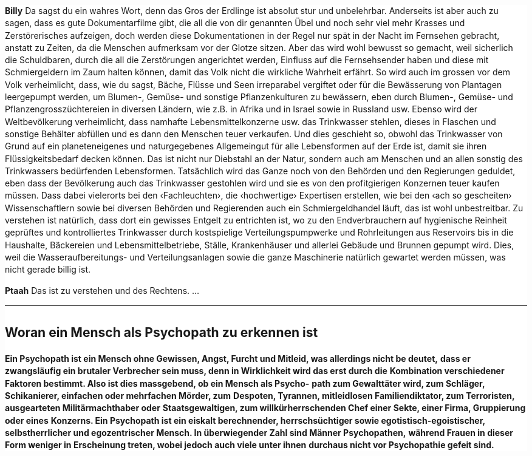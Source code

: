 **Billy** Da sagst du ein wahres Wort, denn das Gros der Erdlinge ist absolut stur und unbelehrbar.
Anderseits ist aber auch zu sagen, dass es gute Dokumentarfilme gibt, die all die von dir genannten Übel
und noch sehr viel mehr Krasses und Zerstörerisches aufzeigen, doch werden diese Dokumentationen in
der Regel nur spät in der Nacht im Fernsehen gebracht, anstatt zu Zeiten, da die Menschen aufmerksam
vor der Glotze sitzen. Aber das wird wohl bewusst so gemacht, weil sicherlich die Schuldbaren, durch die
all die Zerstörungen angerichtet werden, Einfluss auf die Fernsehsender haben und diese mit Schmiergeldern im Zaum halten können, damit das Volk nicht die wirkliche Wahrheit erfährt. So wird auch im
grossen vor dem Volk verheimlicht, dass, wie du sagst, Bäche, Flüsse und Seen irreparabel vergiftet oder
für die Bewässerung von Plantagen leergepumpt werden, um Blumen-, Gemüse- und sonstige Pflanzenkulturen zu bewässern, eben durch Blumen-, Gemüse- und Pflanzengrosszüchtereien in diversen Ländern,
wie z.B. in Afrika und in Israel sowie in Russland usw. Ebenso wird der Weltbevölkerung verheimlicht,
dass namhafte Lebensmittelkonzerne usw. das Trinkwasser stehlen, dieses in Flaschen und sonstige Behälter
abfüllen und es dann den Menschen teuer verkaufen. Und dies geschieht so, obwohl das Trinkwasser von
Grund auf ein planeteneigenes und naturgegebenes Allgemeingut für alle Lebensformen auf der Erde ist,
damit sie ihren Flüssigkeitsbedarf decken können. Das ist nicht nur Diebstahl an der Natur, sondern auch
am Menschen und an allen sonstig des Trinkwassers bedürfenden Lebensformen. Tatsächlich wird das
Ganze noch von den Behörden und den Regierungen geduldet, eben dass der Bevölkerung auch das Trinkwasser gestohlen wird und sie es von den profitgierigen Konzernen teuer kaufen müssen. Dass dabei
vielerorts bei den ‹Fachleuchten›, die ‹hochwertige› Expertisen erstellen, wie bei den ‹ach so gescheiten›
Wissenschaftlern sowie bei diversen Behörden und Regierenden auch ein Schmiergeldhandel läuft, das
ist wohl unbestreitbar. Zu verstehen ist natürlich, dass dort ein gewisses Entgelt zu entrichten ist, wo zu
den Endverbrauchern auf hygienische Reinheit geprüftes und kontrolliertes Trinkwasser durch kostspielige
Verteilungspumpwerke und Rohrleitungen aus Reservoirs bis in die Haushalte, Bäckereien und Lebensmittelbetriebe, Ställe, Krankenhäuser und allerlei Gebäude und Brunnen gepumpt wird. Dies, weil die Wasseraufbereitungs- und Verteilungsanlagen sowie die ganze Maschinerie natürlich gewartet werden müssen,
was nicht gerade billig ist.

**Ptaah** Das ist zu verstehen und des Rechtens. …


-----

## Woran ein Mensch als Psychopath zu erkennen ist
**Ein Psychopath ist ein Mensch ohne Gewissen, Angst, Furcht und Mitleid, was allerdings nicht be deutet,**
**dass er zwangsläufig ein brutaler Verbrecher sein muss, denn in Wirklichkeit wird das erst durch die**
**Kombination verschiedener Faktoren bestimmt. Also ist dies massgebend, ob ein Mensch als Psycho-**
**path zum Gewalttäter wird, zum Schläger, Schikanierer, einfachen oder mehrfachen Mörder, zum**
**Despoten, Tyrannen, mitleidlosen Familiendiktator, zum Terroristen, ausgearteten Militärmachthaber oder**
**Staatsgewaltigen, zum willkürherrschenden Chef einer Sekte, einer Firma, Gruppierung oder eines**
**Konzerns. Ein Psychopath ist ein eiskalt berechnender, herrschsüchtiger sowie egotistisch-egoistischer,**
**selbstherrlicher und egozentrischer Mensch. In überwiegender Zahl sind Männer Psychopathen,**
**während Frauen in dieser Form weniger in Erscheinung treten, wobei jedoch auch viele unter ihnen**
**durchaus nicht vor Psychopathie gefeit sind.**
